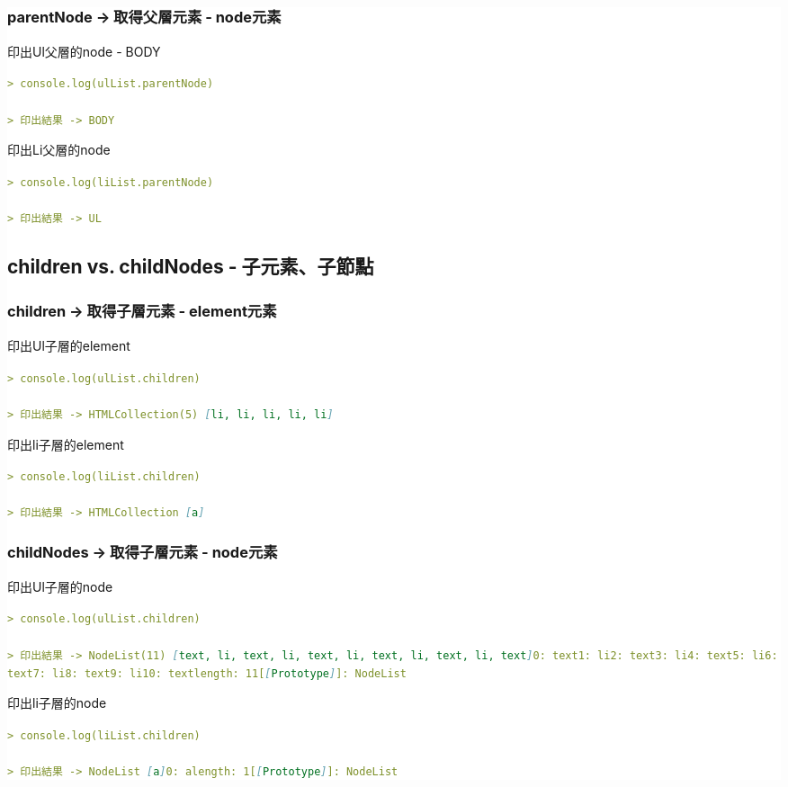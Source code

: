 

### parentNode -> 取得父層元素 - node元素

印出Ul父層的node - BODY
```md
> console.log(ulList.parentNode)

> 印出結果 -> BODY
```


印出Li父層的node
```md
> console.log(liList.parentNode)

> 印出結果 -> UL
```



children vs. childNodes - 子元素、子節點
------


### children -> 取得子層元素 - element元素

印出Ul子層的element
```md
> console.log(ulList.children)

> 印出結果 -> HTMLCollection(5) [li, li, li, li, li]
```

印出li子層的element
```md
> console.log(liList.children)

> 印出結果 -> HTMLCollection [a]
```




### childNodes -> 取得子層元素 - node元素

印出Ul子層的node
```md
> console.log(ulList.children)

> 印出結果 -> NodeList(11) [text, li, text, li, text, li, text, li, text, li, text]0: text1: li2: text3: li4: text5: li6: text7: li8: text9: li10: textlength: 11[[Prototype]]: NodeList
```

印出li子層的node
```md
> console.log(liList.children)

> 印出結果 -> NodeList [a]0: alength: 1[[Prototype]]: NodeList
```
